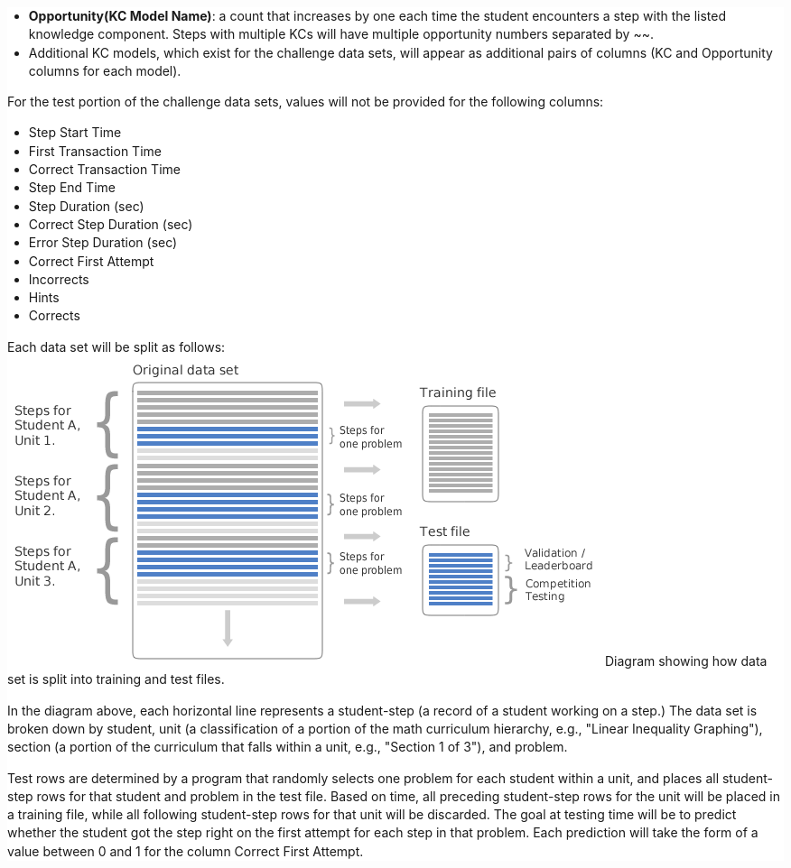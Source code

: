 * **Opportunity(KC Model Name)**: a count that increases by one each time the student encounters a step with the listed knowledge component. Steps with multiple KCs will have multiple opportunity numbers separated by ~~.
* Additional KC models, which exist for the challenge data sets, will appear as additional pairs of columns (KC and Opportunity columns for each model).

For the test portion of the challenge data sets, values will not be provided for the following columns:

* Step Start Time
* First Transaction Time
* Correct Transaction Time
* Step End Time
* Step Duration (sec)
* Correct Step Duration (sec)
* Error Step Duration (sec)
* Correct First Attempt
* Incorrects
* Hints
* Corrects

Each data set will be split as follows:
![avatar](img/dataset.png)
Diagram showing how data set is split into training and test files.

In the diagram above, each horizontal line represents a student-step (a record of a student working on a step.) The data set is broken down by student, unit (a classification of a portion of the math curriculum hierarchy, e.g., "Linear Inequality Graphing"), section (a portion of the curriculum that falls within a unit, e.g., "Section 1 of 3"), and problem.

Test rows are determined by a program that randomly selects one problem for each student within a unit, and places all student-step rows for that student and problem in the test file. Based on time, all preceding student-step rows for the unit will be placed in a training file, while all following student-step rows for that unit will be discarded. The goal at testing time will be to predict whether the student got the step right on the first attempt for each step in that problem. Each prediction will take the form of a value between 0 and 1 for the column Correct First Attempt.
